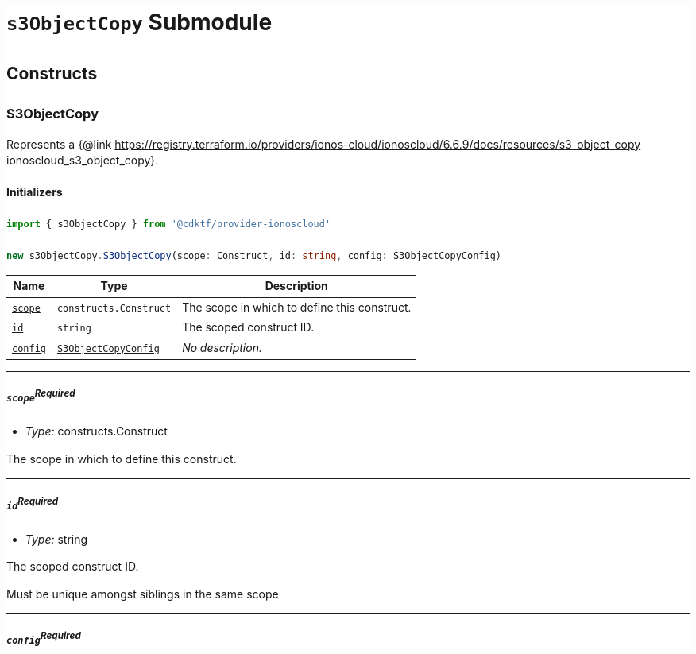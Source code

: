 # `s3ObjectCopy` Submodule <a name="`s3ObjectCopy` Submodule" id="@cdktf/provider-ionoscloud.s3ObjectCopy"></a>

## Constructs <a name="Constructs" id="Constructs"></a>

### S3ObjectCopy <a name="S3ObjectCopy" id="@cdktf/provider-ionoscloud.s3ObjectCopy.S3ObjectCopy"></a>

Represents a {@link https://registry.terraform.io/providers/ionos-cloud/ionoscloud/6.6.9/docs/resources/s3_object_copy ionoscloud_s3_object_copy}.

#### Initializers <a name="Initializers" id="@cdktf/provider-ionoscloud.s3ObjectCopy.S3ObjectCopy.Initializer"></a>

```typescript
import { s3ObjectCopy } from '@cdktf/provider-ionoscloud'

new s3ObjectCopy.S3ObjectCopy(scope: Construct, id: string, config: S3ObjectCopyConfig)
```

| **Name** | **Type** | **Description** |
| --- | --- | --- |
| <code><a href="#@cdktf/provider-ionoscloud.s3ObjectCopy.S3ObjectCopy.Initializer.parameter.scope">scope</a></code> | <code>constructs.Construct</code> | The scope in which to define this construct. |
| <code><a href="#@cdktf/provider-ionoscloud.s3ObjectCopy.S3ObjectCopy.Initializer.parameter.id">id</a></code> | <code>string</code> | The scoped construct ID. |
| <code><a href="#@cdktf/provider-ionoscloud.s3ObjectCopy.S3ObjectCopy.Initializer.parameter.config">config</a></code> | <code><a href="#@cdktf/provider-ionoscloud.s3ObjectCopy.S3ObjectCopyConfig">S3ObjectCopyConfig</a></code> | *No description.* |

---

##### `scope`<sup>Required</sup> <a name="scope" id="@cdktf/provider-ionoscloud.s3ObjectCopy.S3ObjectCopy.Initializer.parameter.scope"></a>

- *Type:* constructs.Construct

The scope in which to define this construct.

---

##### `id`<sup>Required</sup> <a name="id" id="@cdktf/provider-ionoscloud.s3ObjectCopy.S3ObjectCopy.Initializer.parameter.id"></a>

- *Type:* string

The scoped construct ID.

Must be unique amongst siblings in the same scope

---

##### `config`<sup>Required</sup> <a name="config" id="@cdktf/provider-ionoscloud.s3ObjectCopy.S3ObjectCopy.Initializer.parameter.config"></a>
